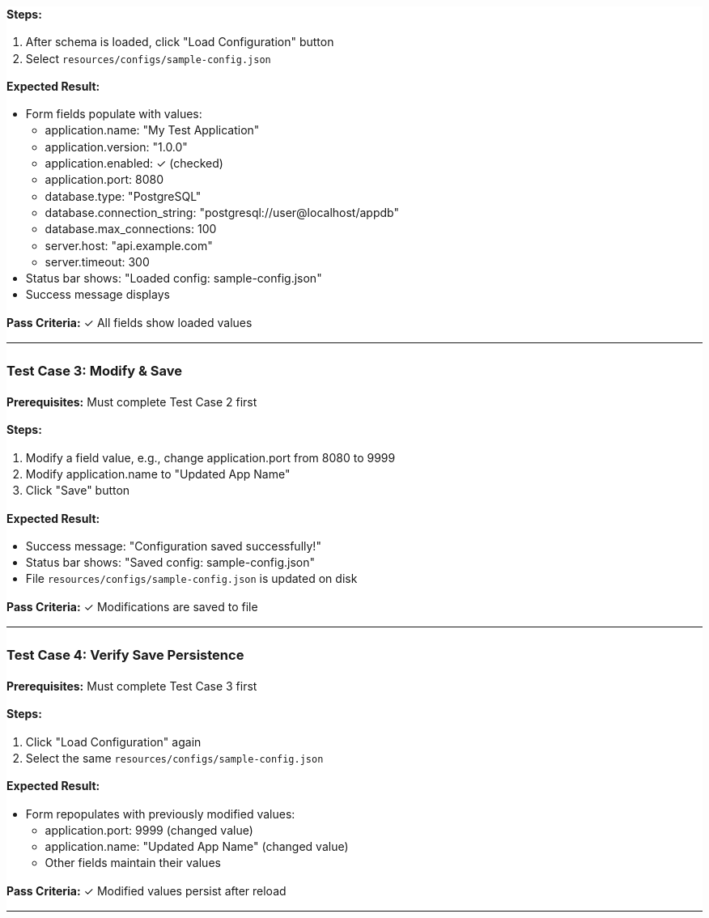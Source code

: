 **Steps:**
1. After schema is loaded, click "Load Configuration" button
2. Select `resources/configs/sample-config.json`

**Expected Result:**
- Form fields populate with values:
  - application.name: "My Test Application"
  - application.version: "1.0.0"
  - application.enabled: ✓ (checked)
  - application.port: 8080
  - database.type: "PostgreSQL"
  - database.connection_string: "postgresql://user@localhost/appdb"
  - database.max_connections: 100
  - server.host: "api.example.com"
  - server.timeout: 300
- Status bar shows: "Loaded config: sample-config.json"
- Success message displays

**Pass Criteria:** ✓ All fields show loaded values

---

### Test Case 3: Modify & Save
**Prerequisites:** Must complete Test Case 2 first

**Steps:**
1. Modify a field value, e.g., change application.port from 8080 to 9999
2. Modify application.name to "Updated App Name"
3. Click "Save" button

**Expected Result:**
- Success message: "Configuration saved successfully!"
- Status bar shows: "Saved config: sample-config.json"
- File `resources/configs/sample-config.json` is updated on disk

**Pass Criteria:** ✓ Modifications are saved to file

---

### Test Case 4: Verify Save Persistence
**Prerequisites:** Must complete Test Case 3 first

**Steps:**
1. Click "Load Configuration" again
2. Select the same `resources/configs/sample-config.json`

**Expected Result:**
- Form repopulates with previously modified values:
  - application.port: 9999 (changed value)
  - application.name: "Updated App Name" (changed value)
  - Other fields maintain their values

**Pass Criteria:** ✓ Modified values persist after reload

---
